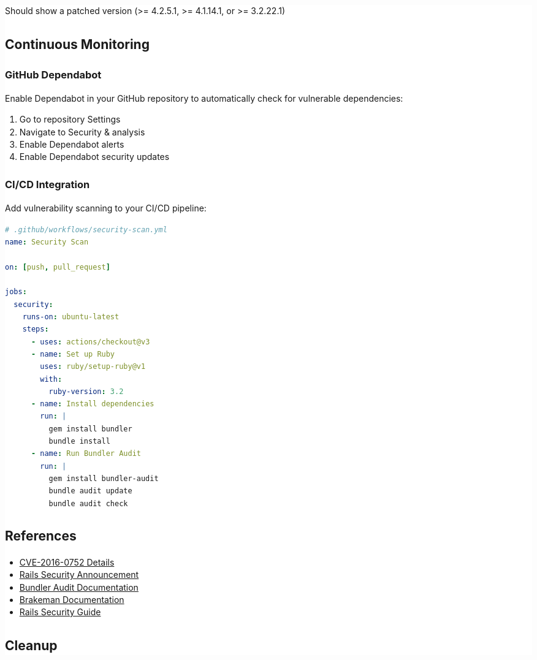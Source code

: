    Should show a patched version (>= 4.2.5.1, >= 4.1.14.1, or >= 3.2.22.1)

## Continuous Monitoring

### GitHub Dependabot

Enable Dependabot in your GitHub repository to automatically check for vulnerable dependencies:

1. Go to repository Settings
2. Navigate to Security & analysis
3. Enable Dependabot alerts
4. Enable Dependabot security updates

### CI/CD Integration

Add vulnerability scanning to your CI/CD pipeline:

```yaml
# .github/workflows/security-scan.yml
name: Security Scan

on: [push, pull_request]

jobs:
  security:
    runs-on: ubuntu-latest
    steps:
      - uses: actions/checkout@v3
      - name: Set up Ruby
        uses: ruby/setup-ruby@v1
        with:
          ruby-version: 3.2
      - name: Install dependencies
        run: |
          gem install bundler
          bundle install
      - name: Run Bundler Audit
        run: |
          gem install bundler-audit
          bundle audit update
          bundle audit check
```

## References

- [CVE-2016-0752 Details](https://nvd.nist.gov/vuln/detail/CVE-2016-0752)
- [Rails Security Announcement](https://groups.google.com/g/rubyonrails-security/c/335P1DcLG00)
- [Bundler Audit Documentation](https://github.com/rubysec/bundler-audit)
- [Brakeman Documentation](https://brakemanscanner.org/)
- [Rails Security Guide](https://guides.rubyonrails.org/security.html)

## Cleanup
